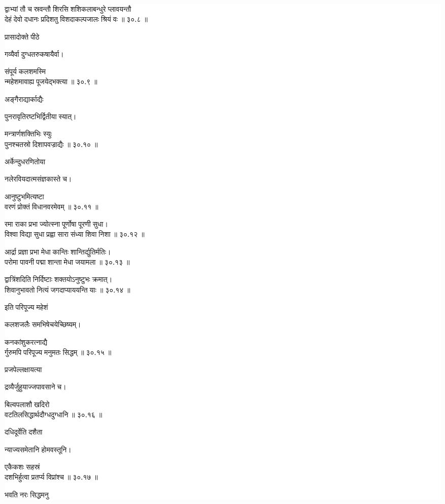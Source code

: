 द्वाभ्यां तौ च स्रवन्तौ शिरसि शशिकलाबन्धुरे प्लावयन्तौ  
देहं देवो दधानः प्रदिशतु विशदाकल्पजालः श्रियं वः ॥ ३०.८ ॥   
  

प्रासादोक्ते पीठे  
  
गव्यैर्वा दुग्धतरुकषायैर्वा।  
  
संपूर्य कलशमस्मि  
न्महेशमावाह्य पूजयेद्भक्त्या ॥ ३०.९ ॥   
  

अङ्गैराद्यार्काद्यैः  
  
पुनरावृतिरष्टभिर्द्वितीया स्यात्।  
  
मन्त्रार्णशक्तिभिः स्युः  
पुनश्चतस्रो दिशापवज्राद्यैः ॥ ३०.१० ॥   
  

अर्केन्दुधरणितोया  
  
नलेरवियदात्मसंज्ञकास्ते च।  
  
आनुष्टुभमित्यष्टा  
वरणं प्रोक्तं विधानवरमेवम् ॥ ३०.११ ॥   
  

रमा राका प्रभा ज्योत्स्ना पूर्णोषा पूरणी सुधा।  
विश्वा विद्या सुधा प्रह्वा सारा संध्या शिवा निशा ॥ ३०.१२ ॥   
  

आर्द्रा प्रज्ञा प्रभा मेधा कान्तिः शान्तिर्द्युतिर्मतिः।  
परोमा पावनी पद्मा शान्ता मेधा जयामला ॥ ३०.१३ ॥   
  

द्वात्रिंशदिति निर्दिष्टाः शक्तयोऽनुष्टुभः क्रमात्।  
शिवानुभावतो नित्यं जगदाप्याययन्ति याः ॥ ३०.१४ ॥   
  

इति परिपूज्य महेशं  
  
कलशजलैः समभिषेचयेच्छिष्यम्।  
  
कनकांशुकरत्नाद्यै  
र्गुरुमपि परिपूज्य मनुमतः सिद्धम् ॥ ३०.१५ ॥   
  

प्रजपेल्लक्षायत्या  
  
द्रव्यैर्जुहुयाज्जपावसाने च।  
  
बिल्वपलाशौ खदिरो  
वटतिलसिद्धार्थदौग्धदुग्धानि ॥ ३०.१६ ॥   
  

दधिदूर्वेति दशैता  
  
न्याज्यसमेतानि होमवस्तूनि।  
  
एकैकशः सहस्रं  
दशभिर्हुत्वा प्रतर्प्य विप्रांश्च ॥ ३०.१७ ॥   
  

भवति नरः सिद्धमनु  
  